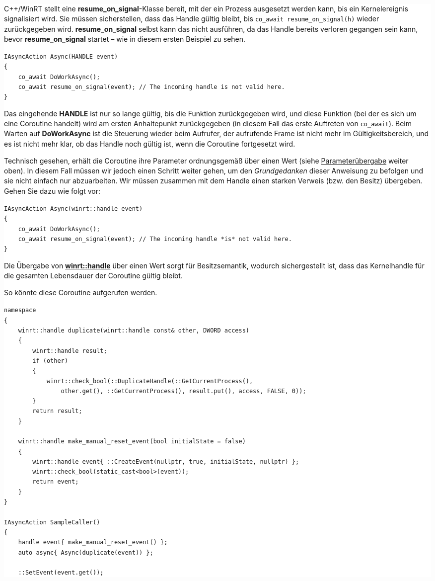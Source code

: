C++/WinRT stellt eine **resume_on_signal**-Klasse bereit, mit der ein Prozess ausgesetzt werden kann, bis ein Kernelereignis signalisiert wird. Sie müssen sicherstellen, dass das Handle gültig bleibt, bis `co_await resume_on_signal(h)` wieder zurückgegeben wird. **resume_on_signal** selbst kann das nicht ausführen, da das Handle bereits verloren gegangen sein kann, bevor **resume_on_signal** startet – wie in diesem ersten Beispiel zu sehen.

```cppwinrt
IAsyncAction Async(HANDLE event)
{
    co_await DoWorkAsync();
    co_await resume_on_signal(event); // The incoming handle is not valid here.
}
```

Das eingehende **HANDLE** ist nur so lange gültig, bis die Funktion zurückgegeben wird, und diese Funktion (bei der es sich um eine Coroutine handelt) wird am ersten Anhaltepunkt zurückgegeben (in diesem Fall das erste Auftreten von `co_await`). Beim Warten auf **DoWorkAsync** ist die Steuerung wieder beim Aufrufer, der aufrufende Frame ist nicht mehr im Gültigkeitsbereich, und es ist nicht mehr klar, ob das Handle noch gültig ist, wenn die Coroutine fortgesetzt wird.

Technisch gesehen, erhält die Coroutine ihre Parameter ordnungsgemäß über einen Wert (siehe [Parameterübergabe](concurrency.md#parameter-passing) weiter oben). In diesem Fall müssen wir jedoch einen Schritt weiter gehen, um den *Grundgedanken* dieser Anweisung zu befolgen und sie nicht einfach nur abzuarbeiten. Wir müssen zusammen mit dem Handle einen starken Verweis (bzw. den Besitz) übergeben. Gehen Sie dazu wie folgt vor:

```cppwinrt
IAsyncAction Async(winrt::handle event)
{
    co_await DoWorkAsync();
    co_await resume_on_signal(event); // The incoming handle *is* not valid here.
}
```

Die Übergabe von [**winrt::handle**](/uwp/cpp-ref-for-winrt/handle) über einen Wert sorgt für Besitzsemantik, wodurch sichergestellt ist, dass das Kernelhandle für die gesamten Lebensdauer der Coroutine gültig bleibt.

So könnte diese Coroutine aufgerufen werden.

```cppwinrt
namespace
{
    winrt::handle duplicate(winrt::handle const& other, DWORD access)
    {
        winrt::handle result;
        if (other)
        {
            winrt::check_bool(::DuplicateHandle(::GetCurrentProcess(),
                other.get(), ::GetCurrentProcess(), result.put(), access, FALSE, 0));
        }
        return result;
    }

    winrt::handle make_manual_reset_event(bool initialState = false)
    {
        winrt::handle event{ ::CreateEvent(nullptr, true, initialState, nullptr) };
        winrt::check_bool(static_cast<bool>(event));
        return event;
    }
}

IAsyncAction SampleCaller()
{
    handle event{ make_manual_reset_event() };
    auto async{ Async(duplicate(event)) };

    ::SetEvent(event.get());
```